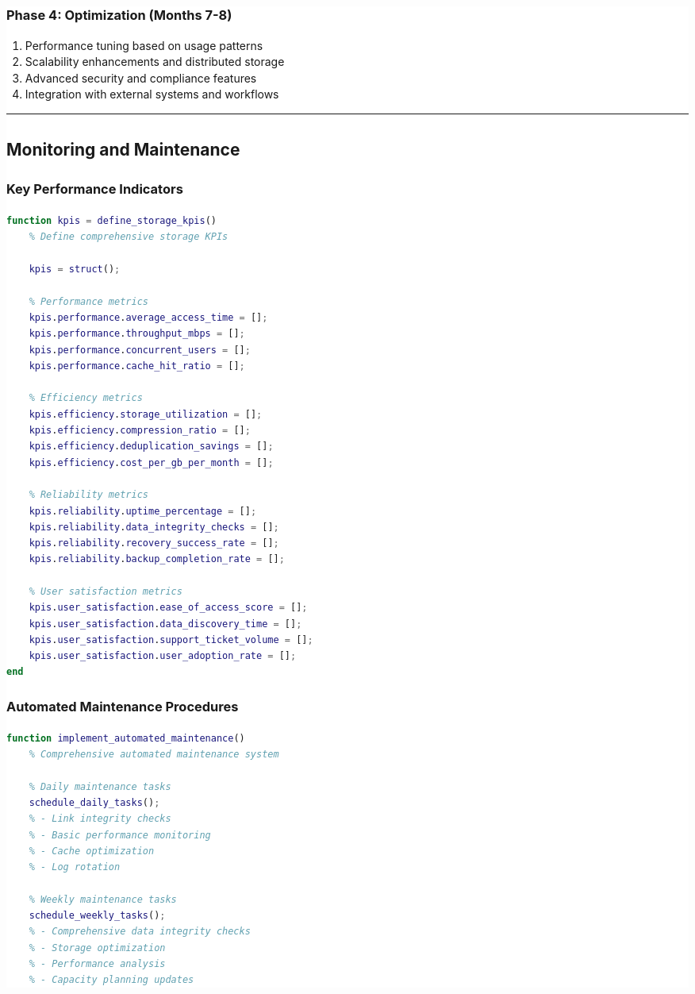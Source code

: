 ### Phase 4: Optimization (Months 7-8)
1. Performance tuning based on usage patterns
2. Scalability enhancements and distributed storage
3. Advanced security and compliance features
4. Integration with external systems and workflows

---

## Monitoring and Maintenance

### Key Performance Indicators

```matlab
function kpis = define_storage_kpis()
    % Define comprehensive storage KPIs
    
    kpis = struct();
    
    % Performance metrics
    kpis.performance.average_access_time = [];
    kpis.performance.throughput_mbps = [];
    kpis.performance.concurrent_users = [];
    kpis.performance.cache_hit_ratio = [];
    
    % Efficiency metrics
    kpis.efficiency.storage_utilization = [];
    kpis.efficiency.compression_ratio = [];
    kpis.efficiency.deduplication_savings = [];
    kpis.efficiency.cost_per_gb_per_month = [];
    
    % Reliability metrics
    kpis.reliability.uptime_percentage = [];
    kpis.reliability.data_integrity_checks = [];
    kpis.reliability.recovery_success_rate = [];
    kpis.reliability.backup_completion_rate = [];
    
    % User satisfaction metrics
    kpis.user_satisfaction.ease_of_access_score = [];
    kpis.user_satisfaction.data_discovery_time = [];
    kpis.user_satisfaction.support_ticket_volume = [];
    kpis.user_satisfaction.user_adoption_rate = [];
end
```

### Automated Maintenance Procedures

```matlab
function implement_automated_maintenance()
    % Comprehensive automated maintenance system
    
    % Daily maintenance tasks
    schedule_daily_tasks();
    % - Link integrity checks
    % - Basic performance monitoring
    % - Cache optimization
    % - Log rotation
    
    % Weekly maintenance tasks
    schedule_weekly_tasks();
    % - Comprehensive data integrity checks
    % - Storage optimization
    % - Performance analysis
    % - Capacity planning updates
```
